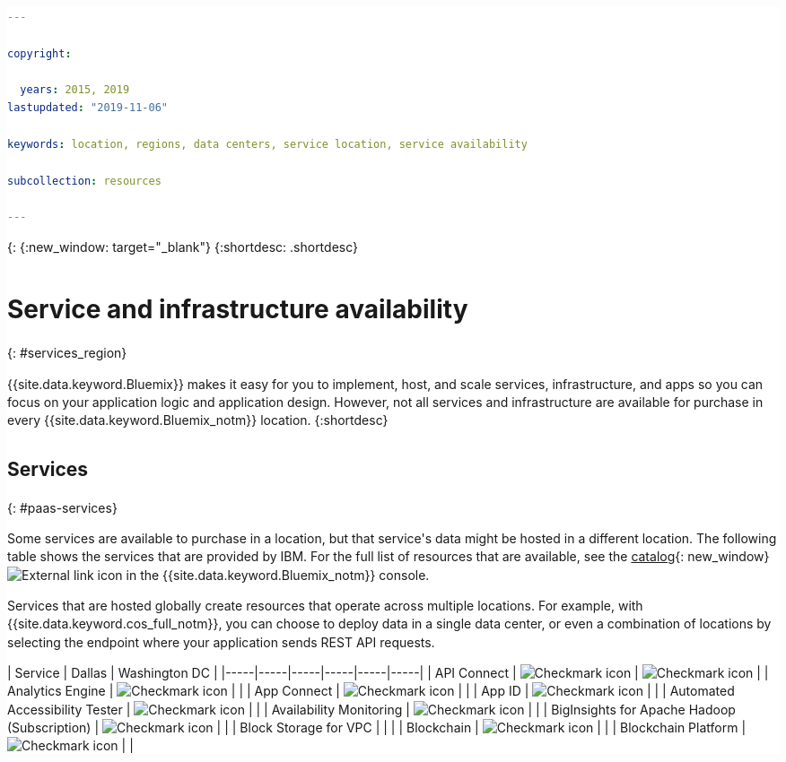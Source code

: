 ```yaml
---

copyright:

  years: 2015, 2019
lastupdated: "2019-11-06"

keywords: location, regions, data centers, service location, service availability

subcollection: resources

---
```

{:
{:new_window: target="_blank"}
{:shortdesc: .shortdesc}

# Service  and infrastructure availability
{: #services_region}

{{site.data.keyword.Bluemix}} makes it easy for you to implement, host, and scale services, infrastructure, and apps so you can focus on your application logic and application design. However, not all services and infrastructure are available for purchase in every {{site.data.keyword.Bluemix_notm}} location.
{:shortdesc} 

## Services
{: #paas-services}

Some services are available to purchase in a location, but that service's data might be hosted in a different location. The following table shows the services that are provided by IBM. For the full list of resources that are available, see the [catalog](https://cloud.ibm.com/catalog){: new_window} ![External link icon](../icons/launch-glyph.svg "External link icon") in the {{site.data.keyword.Bluemix_notm}} console.

Services that are hosted globally create resources that operate across multiple locations. For example, with {{site.data.keyword.cos_full_notm}}, you can choose to deploy data in a single data center, or even a combination of locations by selecting the endpoint where your application sends REST API requests.







| Service | Dallas | Washington DC | 
|-----|-----|-----|-----|-----|-----|
| API Connect | ![Checkmark icon](../../icons/checkmark-icon.svg) | ![Checkmark icon](../../icons/checkmark-icon.svg) | 
| Analytics Engine | ![Checkmark icon](../../icons/checkmark-icon.svg) |  | 
| App Connect | ![Checkmark icon](../../icons/checkmark-icon.svg) |  | 
| App ID | ![Checkmark icon](../../icons/checkmark-icon.svg) |  | 
| Automated Accessibility Tester | ![Checkmark icon](../../icons/checkmark-icon.svg) |  | 
| Availability Monitoring | ![Checkmark icon](../../icons/checkmark-icon.svg) |  | 
| BigInsights for Apache Hadoop (Subscription) | ![Checkmark icon](../../icons/checkmark-icon.svg) |  | 
| Block Storage for VPC |  |  | 
| Blockchain | ![Checkmark icon](../../icons/checkmark-icon.svg) |  | 
| Blockchain Platform | ![Checkmark icon](../../icons/checkmark-icon.svg) |  | 
